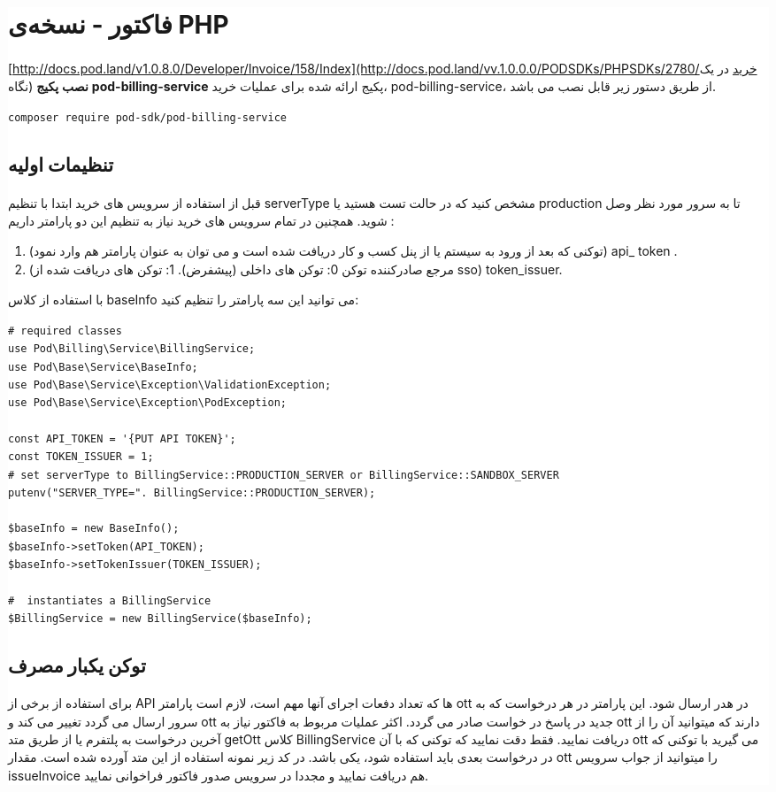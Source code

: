 # فاکتور - نسخه‌ی PHP

[http://docs.pod.land/v1.0.8.0/Developer/Invoice/158/Index](http://docs.pod.land/vv.1.0.0.0/PODSDKs/PHPSDKs/2780/خرید در یک نگاه)
**نصب** **پکیج** **pod-billing-service**
پکیج ارائه شده برای  عملیات خرید، pod-billing-service، از طریق دستور زیر قابل نصب می باشد.

    composer require pod-sdk/pod-billing-service

## تنظیمات اولیه

قبل از استفاده از سرویس های خرید ابتدا با تنظیم serverType  مشخص کنید که در حالت تست هستید یا production  تا به سرور مورد نظر وصل شوید. همچنین  در تمام سرویس های خرید نیاز به تنظیم این دو پارامتر داریم : 

1. (توکنی که بعد از ورود به سیستم یا از پنل کسب و کار دریافت شده است و می توان به عنوان پارامتر هم وارد نمود) api_ token . 
2.  (مرجع صادرکننده توکن 0: توکن های داخلی (پیشفرض). 1: توکن های دریافت شده از sso) token_issuer.

با استفاده از کلاس baseInfo می توانید این سه پارامتر را تنظیم کنید:

    # required classes
    use Pod\Billing\Service\BillingService;
    use Pod\Base\Service\BaseInfo;
    use Pod\Base\Service\Exception\ValidationException;
    use Pod\Base\Service\Exception\PodException;
    
    const API_TOKEN = '{PUT API TOKEN}';
    const TOKEN_ISSUER = 1;
    # set serverType to BillingService::PRODUCTION_SERVER or BillingService::SANDBOX_SERVER
    putenv("SERVER_TYPE=". BillingService::PRODUCTION_SERVER);
    
    $baseInfo = new BaseInfo();
    $baseInfo->setToken(API_TOKEN);
    $baseInfo->setTokenIssuer(TOKEN_ISSUER);
    
    #  instantiates a BillingService
    $BillingService = new BillingService($baseInfo);

<div class="box-end">
</div>

## توکن یکبار مصرف

برای استفاده از برخی از API ها که تعداد دفعات اجرای آنها مهم است، لازم است پارامتر ott در هدر ارسال شود. این پارامتر در هر درخواست که به سرور ارسال می گردد تغییر می کند و ott جدید در پاسخ در خواست صادر می گردد.
اکثر عملیات مربوط به فاکتور نیاز به ott دارند که میتوانید آن را از آخرین درخواست به پلتفرم یا از طریق متد getOtt کلاس BillingService دریافت نمایید. فقط دقت نمایید که توکنی که با آن ott می گیرید با توکنی که در درخواست بعدی باید استفاده شود، یکی باشد. در کد زیر نمونه استفاده از این متد آورده شده است. 
مقدار ott را میتوانید از جواب سرویس issueInvoice هم دریافت نمایید و مجددا در سرویس صدور فاکتور فراخوانی نمایید.
